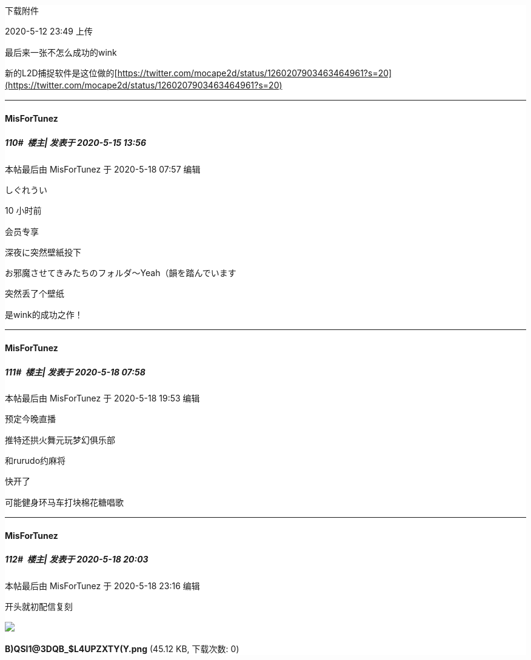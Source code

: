 下载附件

2020-5-12 23:49 上传

最后来一张不怎么成功的wink

新的L2D捕捉软件是这位做的[https://twitter.com/mocape2d/status/1260207903463464961?s=20](https://twitter.com/mocape2d/status/1260207903463464961?s=20)

*****

####  MisForTunez  
##### 110#         楼主| 发表于 2020-5-15 13:56

 本帖最后由 MisForTunez 于 2020-5-18 07:57 编辑 

しぐれうい

10 小时前

会员专享

深夜に突然壁紙投下

お邪魔させてきみたちのフォルダ～Yeah（韻を踏んでいます

突然丢了个壁纸

是wink的成功之作！

*****

####  MisForTunez  
##### 111#         楼主| 发表于 2020-5-18 07:58

 本帖最后由 MisForTunez 于 2020-5-18 19:53 编辑 

预定今晚直播

推特还拱火舞元玩梦幻俱乐部

和rurudo约麻将

快开了

可能健身环马车打块棉花糖唱歌

*****

####  MisForTunez  
##### 112#         楼主| 发表于 2020-5-18 20:03

 本帖最后由 MisForTunez 于 2020-5-18 23:16 编辑 

开头就初配信复刻

<img src="https://img.saraba1st.com/forum/202005/18/200730r7i2ooa7af362f66.png" referrerpolicy="no-referrer">

<strong>B)QSI1@3DQB_$L4UPZXTY(Y.png</strong> (45.12 KB, 下载次数: 0)
